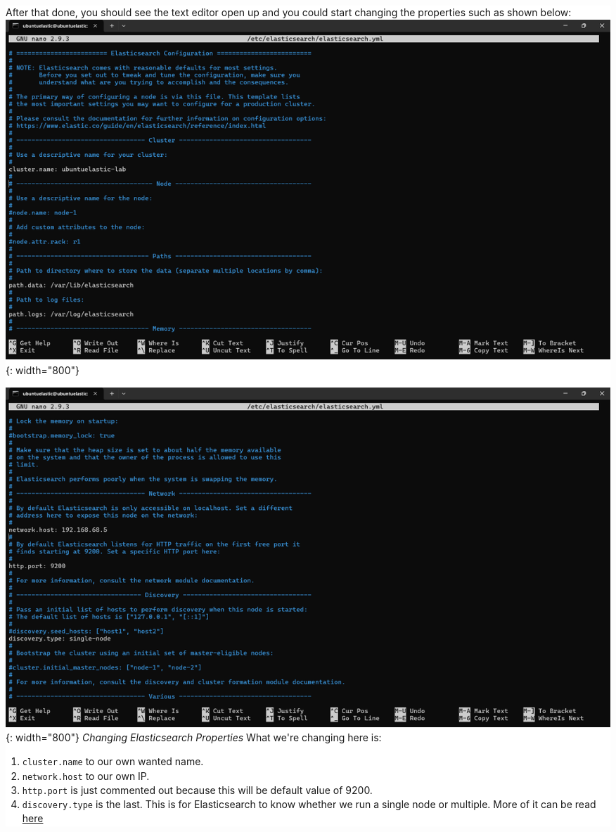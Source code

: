 After that done, you should see the text editor open up and you could start changing the properties such as shown below:
![Desktop View](assets/img/posts/2025-05-20-ELK-installation-with-two-vm/changing-elasticsearchyml.png){: width="800"}

![Desktop View](assets/img/posts/2025-05-20-ELK-installation-with-two-vm/changing-elasticsearchyml-network-and-discovery-type.png){: width="800"}
_Changing Elasticsearch Properties_
What we're changing here is:
1. ``cluster.name`` to our own wanted name.
2. ``network.host`` to our own IP.
3. ``http.port`` is just commented out because this will be default value of 9200.
4. ``discovery.type`` is the last. This is for Elasticsearch to know whether we run a single node or multiple. More of it can be read [here](https://www.elastic.co/docs/reference/elasticsearch/configuration-reference/discovery-cluster-formation-settings)
